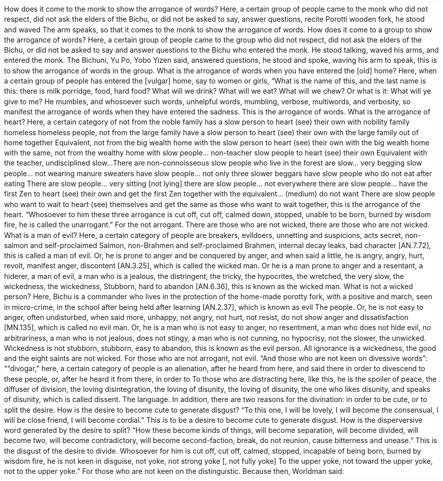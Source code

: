  How does it come to the monk to show the arrogance of words? Here, a certain group of people came to the monk who did not respect, did not ask the elders of the Bichu, or did not be asked to say, answer questions, recite Porotti wooden fork, he stood and waved The arm speaks, so that it comes to the monk to show the arrogance of words.
 How does it come to a group to show the arrogance of words? Here, a certain group of people came to the group who did not respect, did not ask the elders of the Bichu, or did not be asked to say and answer questions to the Bichu who entered the monk. He stood talking, waved his arms, and entered the monk. The Bichuni, Yu Po, Yobo Yizen said, answered questions, he stood and spoke, waving his arm to speak, this is to show the arrogance of words in the group.
 What is the arrogance of words when you have entered the [old] home? Here, when a certain group of people has entered the [vulgar] home, say to women or girls, “What is the name of this, and the last name is this: there is milk porridge, food, hard food? What will we drink? What will we eat? What will we chew? Or what is it: What will ye give to me? He mumbles, and whosoever such words, unhelpful words, mumbling, verbose, multiwords, and verbosity, so manifest the arrogance of words when they have entered the sadness. This is the arrogance of words.
 What is the arrogance of heart? Here, a certain category of not from the noble family has a slow person to heart (see) their own with nobility family homeless homeless people, not from the large family have a slow person to heart (see) their own with the large family out of home together Equivalent, not from the big wealth home with the slow person to heart (see) their own with the big wealth home with the same, not from the wealthy home with slow people... non-teacher slow people to heart (see) their own Equivalent with the teacher, undisciplined slow...There are non-connoisseous slow people who live in the forest are slow... very begging slow people... not wearing manure sweaters have slow people... not only three slower beggars have slow people who do not eat after eating There are slow people... very sitting [not lying] there are slow people... not everywhere there are slow people... have the first Zen to heart (see) their own and get the first Zen together with the equivalent... (medium) do not want There are slow people who want to wait to heart (see) themselves and get the same as those who want to wait together, this is the arrogance of the heart. “Whosoever to him these three arrogance is cut off, cut off, calmed down, stopped, unable to be born, burned by wisdom fire, he is called the unarrogant.” For the not arrogant.
 There are those who are not wicked, there are those who are not wicked. What is a man of evil? Here, a certain category of people are breakers, evildoers, unnetting and suspicions, acts secret, non-salmon and self-proclaimed Salmon, non-Brahmen and self-proclaimed Brahmen, internal decay leaks, bad character [AN.7.72], this is called a man of evil. Or, he is prone to anger and be conquered by anger, and when said a little, he is angry, angry, hurt, revolt, manifest anger, discontent [AN.3.25], which is called the wicked man. Or he is a man prone to anger and a resentant, a hiderer, a man of evil, a man who is a jealous, the distringent, the tricky, the hypocrites, the wretched, the very slow, the wickedness, the wickedness, Stubborn, hard to abandon [AN.6.36], this is known as the wicked man.
 What is not a wicked person? Here, Bichu is a commander who lives in the protection of the home-made porotty fork, with a positive and march, seen in micro-crime, in the school after being held after learning [AN.2.37], which is known as evil The people. Or, he is not easy to anger, often undisturbed, when said more, unhappy, not angry, not hurt, not resist, do not show anger and dissatisfaction [MN.135], which is called no evil man. Or, he is a man who is not easy to anger, no resentment, a man who does not hide evil, no arbitrariness, a man who is not jealous, does not stingy, a man who is not cunning, no hypocrisy, not the slower, the unwicked. Wickedness is not stubborn, stubborn, easy to abandon, this is known as the evil person. All ignorance is a wickedness, the good and the eight saints are not wicked. For those who are not arrogant, not evil.
 “And those who are not keen on divessive words”: ““divogar,” here, a certain category of people is an alienation, after he heard from here, and said there in order to divescend to these people, or, after he heard it from there, in order to To those who are distracting here, like this, he is the spoiler of peace, the diffuser of division, the loving disintegration, the loving of disunity, the loving of disunity, the one who likes disunity, and speaks of disunity, which is called dissent. The language.
 In addition, there are two reasons for the divination: in order to be cute, or to split the desire. How is the desire to become cute to generate disgust? “To this one, I will be lovely, I will become the consensual, I will be close friend, I will become cordial.” This is to be a desire to become cute to generate disgust. How is the disperversive word generated by the desire to split? “How these become kinds of things, will become separation, will become divided, will become two, will become contradictory, will become second-faction, break, do not reunion, cause bitterness and unease.” This is the disgust of the desire to divide. Whosoever for him is cut off, cut off, calmed, stopped, incapable of being born, burned by wisdom fire, he is not keen in disguise, not yoke, not strong yoke [, not fully yoke] To the upper yoke, not toward the upper yoke, not to the upper yoke.” For those who are not keen on the distinguistic.
 Because then, Worldman said: